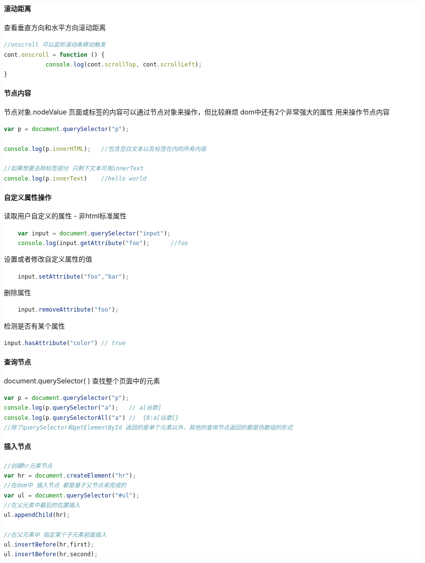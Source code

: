 #### 滚动距离
查看垂直方向和水平方向滚动距离
```js
//onscroll 可以监听滚动条移动触发
cont.onscroll = function () {
            console.log(cont.scrollTop, cont.scrollLeft);
}
```

#### 节点内容
节点对象.nodeValue
页面或标签的内容可以通过节点对象来操作，但比较麻烦
dom中还有2个非常强大的属性 用来操作节点内容
```js
var p = document.querySelector("p");

console.log(p.innerHTML);   //包含空白文本以及标签在内的所有内容

//如果想要去除标签部分 只剩下文本可用innerText
console.log(p.innerText)    //hello world
```

#### 自定义属性操作
读取用户自定义的属性 - 非html标准属性
```js
    var input = document.querySelector("input");
    console.log(input.getAttribute("foo");      //foo
```

设置或者修改自定义属性的值
```js
    input.setAttribute("foo","bar");
```

删除属性
```js
    input.removeAttribute("foo");
```

检测是否有某个属性
```js
input.hasAttribute("color") // true
```

#### 查询节点
document.querySelector( ) 查找整个页面中的元素
```js
var p = document.querySelector("p");
console.log(p.querySelector("a");   // a[谷歌]
console.log(p.querySelectorAll("a") //  {0:a[谷歌]}
//除了querySelector和getElementById 返回的是单个元素以外，其他的查询节点返回的都是伪数组的形式
```

#### 插入节点
```js
//创建hr元素节点
var hr = document.createElement("hr");
//在dom中 插入节点 都是基于父节点来完成的
var ul = document.querySelector("#ul");
//在父元素中最后的位置插入
ul.appendChild(hr);

//在父元素中 指定某个子元素前面插入
ul.insertBefore(hr,first);
ul.insertBefore(hr,second);
```
